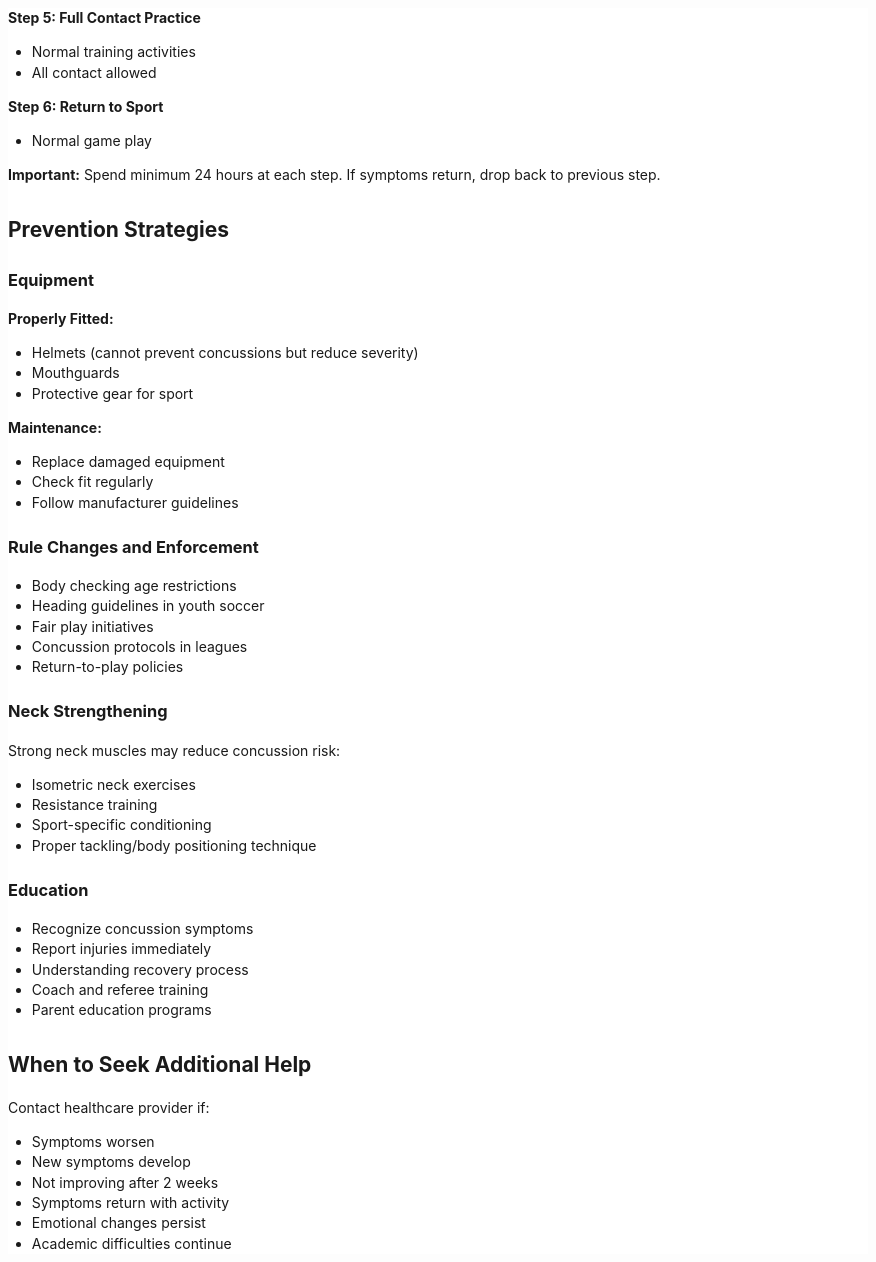 **Step 5: Full Contact Practice**
- Normal training activities
- All contact allowed

**Step 6: Return to Sport**
- Normal game play

**Important:** Spend minimum 24 hours at each step. If symptoms return, drop back to previous step.

## Prevention Strategies

### Equipment

**Properly Fitted:**
- Helmets (cannot prevent concussions but reduce severity)
- Mouthguards
- Protective gear for sport

**Maintenance:**
- Replace damaged equipment
- Check fit regularly
- Follow manufacturer guidelines

### Rule Changes and Enforcement

- Body checking age restrictions
- Heading guidelines in youth soccer
- Fair play initiatives
- Concussion protocols in leagues
- Return-to-play policies

### Neck Strengthening

Strong neck muscles may reduce concussion risk:

- Isometric neck exercises
- Resistance training
- Sport-specific conditioning
- Proper tackling/body positioning technique

### Education

- Recognize concussion symptoms
- Report injuries immediately
- Understanding recovery process
- Coach and referee training
- Parent education programs

## When to Seek Additional Help

Contact healthcare provider if:

- Symptoms worsen
- New symptoms develop
- Not improving after 2 weeks
- Symptoms return with activity
- Emotional changes persist
- Academic difficulties continue

